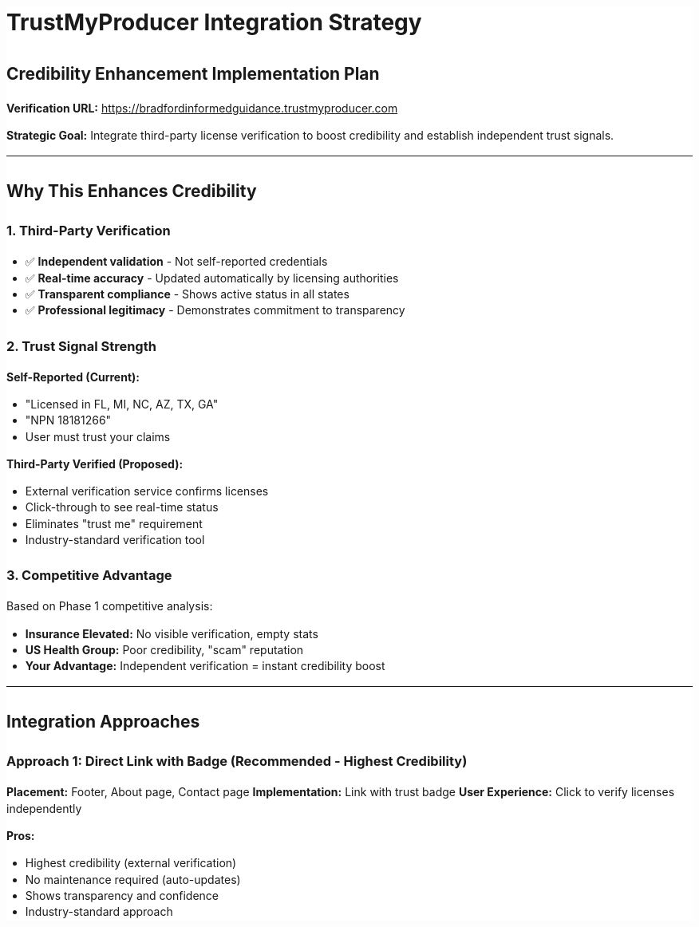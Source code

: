 # TrustMyProducer Integration Strategy
## Credibility Enhancement Implementation Plan

**Verification URL:** https://bradfordinformedguidance.trustmyproducer.com

**Strategic Goal:** Integrate third-party license verification to boost credibility and establish independent trust signals.

---

## Why This Enhances Credibility

### 1. **Third-Party Verification**
- ✅ **Independent validation** - Not self-reported credentials
- ✅ **Real-time accuracy** - Updated automatically by licensing authorities
- ✅ **Transparent compliance** - Shows active status in all states
- ✅ **Professional legitimacy** - Demonstrates commitment to transparency

### 2. **Trust Signal Strength**
**Self-Reported (Current):**
- "Licensed in FL, MI, NC, AZ, TX, GA"
- "NPN 18181266"
- User must trust your claims

**Third-Party Verified (Proposed):**
- External verification service confirms licenses
- Click-through to see real-time status
- Eliminates "trust me" requirement
- Industry-standard verification tool

### 3. **Competitive Advantage**
Based on Phase 1 competitive analysis:
- **Insurance Elevated:** No visible verification, empty stats
- **US Health Group:** Poor credibility, "scam" reputation
- **Your Advantage:** Independent verification = instant credibility boost

---

## Integration Approaches

### Approach 1: Direct Link with Badge (Recommended - Highest Credibility)
**Placement:** Footer, About page, Contact page
**Implementation:** Link with trust badge
**User Experience:** Click to verify licenses independently

**Pros:**
- Highest credibility (external verification)
- No maintenance required (auto-updates)
- Shows transparency and confidence
- Industry-standard approach
